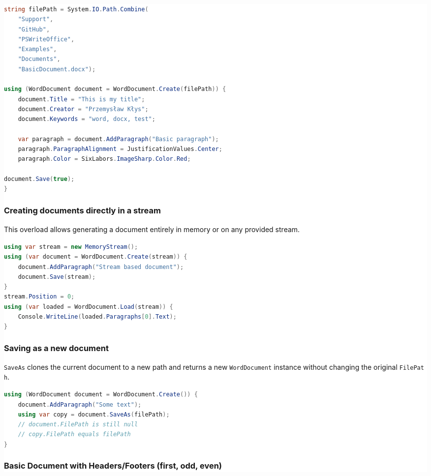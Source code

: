 ```csharp
string filePath = System.IO.Path.Combine(
    "Support",
    "GitHub",
    "PSWriteOffice",
    "Examples",
    "Documents",
    "BasicDocument.docx");

using (WordDocument document = WordDocument.Create(filePath)) {
    document.Title = "This is my title";
    document.Creator = "Przemysław Kłys";
    document.Keywords = "word, docx, test";

    var paragraph = document.AddParagraph("Basic paragraph");
    paragraph.ParagraphAlignment = JustificationValues.Center;
    paragraph.Color = SixLabors.ImageSharp.Color.Red;

document.Save(true);
}
```

### Creating documents directly in a stream

This overload allows generating a document entirely in memory or on any provided stream.

```csharp
using var stream = new MemoryStream();
using (var document = WordDocument.Create(stream)) {
    document.AddParagraph("Stream based document");
    document.Save(stream);
}
stream.Position = 0;
using (var loaded = WordDocument.Load(stream)) {
    Console.WriteLine(loaded.Paragraphs[0].Text);
}
```

### Saving as a new document

`SaveAs` clones the current document to a new path and returns a new `WordDocument` instance without changing the original `FilePath`.

```csharp
using (WordDocument document = WordDocument.Create()) {
    document.AddParagraph("Some text");
    using var copy = document.SaveAs(filePath);
    // document.FilePath is still null
    // copy.FilePath equals filePath
}
```

### Basic Document with Headers/Footers (first, odd, even)
